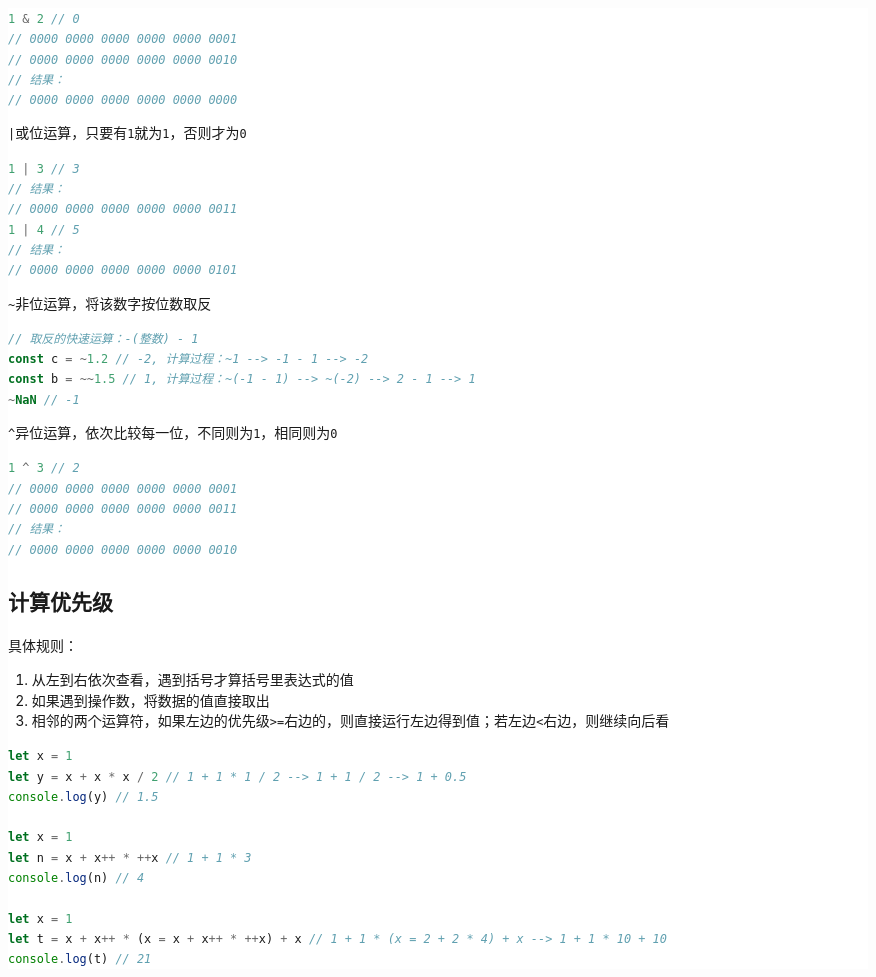 ```js
1 & 2 // 0
// 0000 0000 0000 0000 0000 0001
// 0000 0000 0000 0000 0000 0010
// 结果：
// 0000 0000 0000 0000 0000 0000
```

`|`或位运算，只要有`1`就为`1`，否则才为`0`

```js
1 | 3 // 3
// 结果：
// 0000 0000 0000 0000 0000 0011
1 | 4 // 5
// 结果：
// 0000 0000 0000 0000 0000 0101
```

`~`非位运算，将该数字按位数取反

```js
// 取反的快速运算：-(整数) - 1
const c = ~1.2 // -2, 计算过程：~1 --> -1 - 1 --> -2
const b = ~~1.5 // 1, 计算过程：~(-1 - 1) --> ~(-2) --> 2 - 1 --> 1
~NaN // -1
```

`^`异位运算，依次比较每一位，不同则为`1`，相同则为`0`

```js
1 ^ 3 // 2
// 0000 0000 0000 0000 0000 0001
// 0000 0000 0000 0000 0000 0011
// 结果：
// 0000 0000 0000 0000 0000 0010
```



## 计算优先级

具体规则：

1. 从左到右依次查看，遇到括号才算括号里表达式的值
2. 如果遇到操作数，将数据的值直接取出
3. 相邻的两个运算符，如果左边的优先级`>=`右边的，则直接运行左边得到值；若左边`<`右边，则继续向后看

```js
let x = 1
let y = x + x * x / 2 // 1 + 1 * 1 / 2 --> 1 + 1 / 2 --> 1 + 0.5 
console.log(y) // 1.5

let x = 1
let n = x + x++ * ++x // 1 + 1 * 3
console.log(n) // 4

let x = 1
let t = x + x++ * (x = x + x++ * ++x) + x // 1 + 1 * (x = 2 + 2 * 4) + x --> 1 + 1 * 10 + 10
console.log(t) // 21
```
